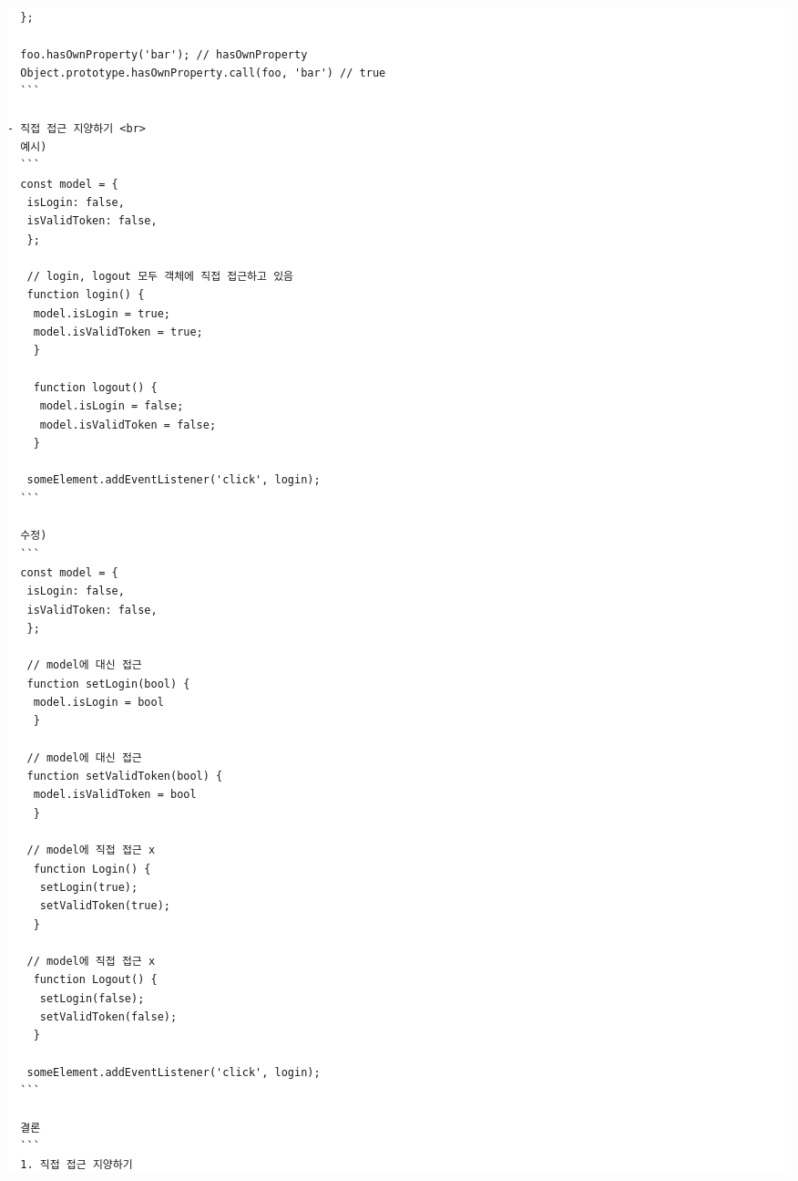   ````
    };

    foo.hasOwnProperty('bar'); // hasOwnProperty
    Object.prototype.hasOwnProperty.call(foo, 'bar') // true
    ```

  - 직접 접근 지양하기 <br>
    예시)
    ```
    const model = {
     isLogin: false,
     isValidToken: false,
     };
     
     // login, logout 모두 객체에 직접 접근하고 있음
     function login() {
      model.isLogin = true;
      model.isValidToken = true;
      }
      
      function logout() {
       model.isLogin = false;
       model.isValidToken = false;
      }
     
     someElement.addEventListener('click', login);  
    ```
    
    수정)
    ```
    const model = {
     isLogin: false,
     isValidToken: false,
     };
     
     // model에 대신 접근
     function setLogin(bool) {
      model.isLogin = bool
      }
      
     // model에 대신 접근 
     function setValidToken(bool) {
      model.isValidToken = bool
      }
      
     // model에 직접 접근 x
      function Login() {
       setLogin(true);
       setValidToken(true);
      }
     
     // model에 직접 접근 x 
      function Logout() {
       setLogin(false);
       setValidToken(false);
      }
     
     someElement.addEventListener('click', login);  
    ```
    
    결론
    ```
    1. 직접 접근 지양하기
  ````